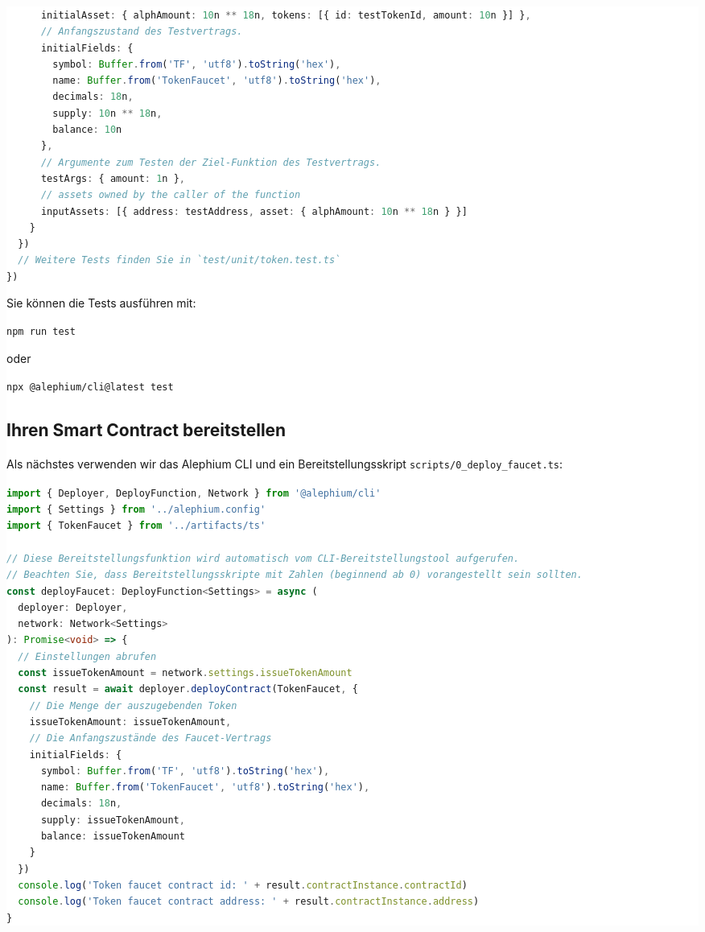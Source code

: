 ```typescript
      initialAsset: { alphAmount: 10n ** 18n, tokens: [{ id: testTokenId, amount: 10n }] },
      // Anfangszustand des Testvertrags.
      initialFields: {
        symbol: Buffer.from('TF', 'utf8').toString('hex'),
        name: Buffer.from('TokenFaucet', 'utf8').toString('hex'),
        decimals: 18n,
        supply: 10n ** 18n,
        balance: 10n
      },
      // Argumente zum Testen der Ziel-Funktion des Testvertrags.
      testArgs: { amount: 1n },
      // assets owned by the caller of the function
      inputAssets: [{ address: testAddress, asset: { alphAmount: 10n ** 18n } }]
    }
  })
  // Weitere Tests finden Sie in `test/unit/token.test.ts`
})
```

Sie können die Tests ausführen mit:

```
npm run test
```

oder

```
npx @alephium/cli@latest test
```

## Ihren Smart Contract bereitstellen

Als nächstes verwenden wir das Alephium CLI und ein Bereitstellungsskript `scripts/0_deploy_faucet.ts`:

```typescript
import { Deployer, DeployFunction, Network } from '@alephium/cli'
import { Settings } from '../alephium.config'
import { TokenFaucet } from '../artifacts/ts'

// Diese Bereitstellungsfunktion wird automatisch vom CLI-Bereitstellungstool aufgerufen.
// Beachten Sie, dass Bereitstellungsskripte mit Zahlen (beginnend ab 0) vorangestellt sein sollten.
const deployFaucet: DeployFunction<Settings> = async (
  deployer: Deployer,
  network: Network<Settings>
): Promise<void> => {
  // Einstellungen abrufen
  const issueTokenAmount = network.settings.issueTokenAmount
  const result = await deployer.deployContract(TokenFaucet, {
    // Die Menge der auszugebenden Token
    issueTokenAmount: issueTokenAmount,
    // Die Anfangszustände des Faucet-Vertrags
    initialFields: {
      symbol: Buffer.from('TF', 'utf8').toString('hex'),
      name: Buffer.from('TokenFaucet', 'utf8').toString('hex'),
      decimals: 18n,
      supply: issueTokenAmount,
      balance: issueTokenAmount
    }
  })
  console.log('Token faucet contract id: ' + result.contractInstance.contractId)
  console.log('Token faucet contract address: ' + result.contractInstance.address)
}

```
